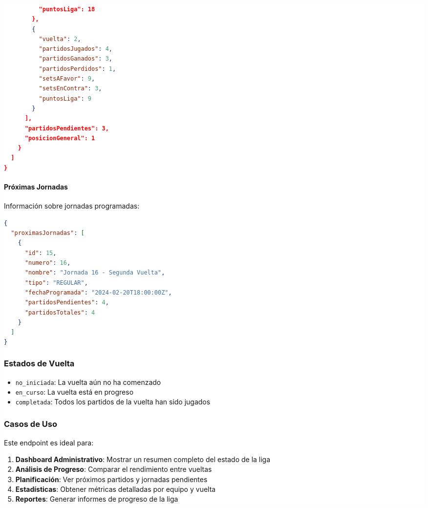 ```json
          "puntosLiga": 18
        },
        {
          "vuelta": 2,
          "partidosJugados": 4,
          "partidosGanados": 3,
          "partidosPerdidos": 1,
          "setsAFavor": 9,
          "setsEnContra": 3,
          "puntosLiga": 9
        }
      ],
      "partidosPendientes": 3,
      "posicionGeneral": 1
    }
  ]
}
```

#### Próximas Jornadas
Información sobre jornadas programadas:
```json
{
  "proximasJornadas": [
    {
      "id": 15,
      "numero": 16,
      "nombre": "Jornada 16 - Segunda Vuelta",
      "tipo": "REGULAR",
      "fechaProgramada": "2024-02-20T18:00:00Z",
      "partidosPendientes": 4,
      "partidosTotales": 4
    }
  ]
}
```

### Estados de Vuelta

- `no_iniciada`: La vuelta aún no ha comenzado
- `en_curso`: La vuelta está en progreso
- `completada`: Todos los partidos de la vuelta han sido jugados

### Casos de Uso

Este endpoint es ideal para:

1. **Dashboard Administrativo**: Mostrar un resumen completo del estado de la liga
2. **Análisis de Progreso**: Comparar el rendimiento entre vueltas
3. **Planificación**: Ver próximos partidos y jornadas pendientes
4. **Estadísticas**: Obtener métricas detalladas por equipo y vuelta
5. **Reportes**: Generar informes de progreso de la liga
